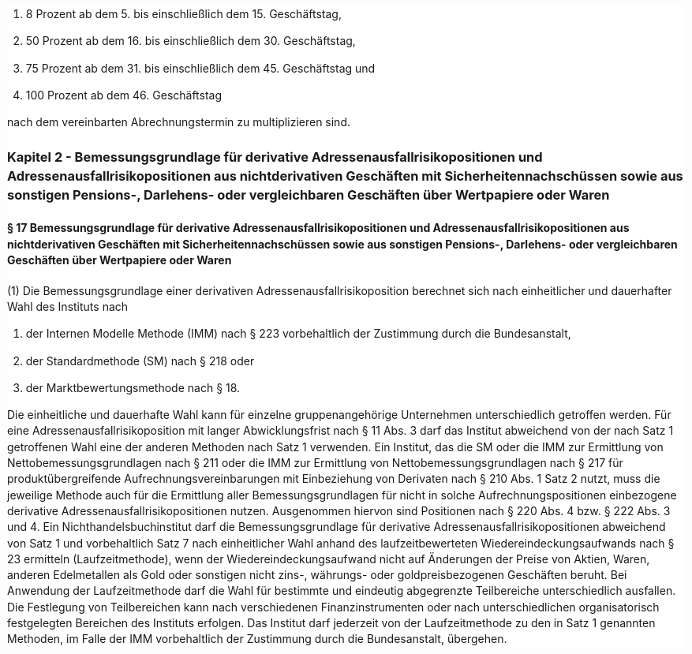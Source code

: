 1.  8 Prozent ab dem 5. bis einschließlich dem 15. Geschäftstag,


2.  50 Prozent ab dem 16. bis einschließlich dem 30. Geschäftstag,


3.  75 Prozent ab dem 31. bis einschließlich dem 45. Geschäftstag und


4.  100 Prozent ab dem 46. Geschäftstag



nach dem vereinbarten Abrechnungstermin zu multiplizieren sind.

### Kapitel 2 - Bemessungsgrundlage für derivative Adressenausfallrisikopositionen und Adressenausfallrisikopositionen aus nichtderivativen Geschäften mit Sicherheitennachschüssen sowie aus sonstigen Pensions-, Darlehens- oder vergleichbaren Geschäften über Wertpapiere oder Waren

#### § 17 Bemessungsgrundlage für derivative Adressenausfallrisikopositionen und Adressenausfallrisikopositionen aus nichtderivativen Geschäften mit Sicherheitennachschüssen sowie aus sonstigen Pensions-, Darlehens- oder vergleichbaren Geschäften über Wertpapiere oder Waren

(1) Die Bemessungsgrundlage einer derivativen
Adressenausfallrisikoposition berechnet sich nach einheitlicher und
dauerhafter Wahl des Instituts nach

1.  der Internen Modelle Methode (IMM) nach § 223 vorbehaltlich der
    Zustimmung durch die Bundesanstalt,


2.  der Standardmethode (SM) nach § 218 oder


3.  der Marktbewertungsmethode nach § 18.



Die einheitliche und dauerhafte Wahl kann für einzelne
gruppenangehörige Unternehmen unterschiedlich getroffen werden. Für
eine Adressenausfallrisikoposition mit langer Abwicklungsfrist nach §
11 Abs. 3 darf das Institut abweichend von der nach Satz 1 getroffenen
Wahl eine der anderen Methoden nach Satz 1 verwenden. Ein Institut,
das die SM oder die IMM zur Ermittlung von Nettobemessungsgrundlagen
nach § 211 oder die IMM zur Ermittlung von Nettobemessungsgrundlagen
nach § 217 für produktübergreifende Aufrechnungsvereinbarungen mit
Einbeziehung von Derivaten nach § 210 Abs. 1 Satz 2 nutzt, muss die
jeweilige Methode auch für die Ermittlung aller Bemessungsgrundlagen
für nicht in solche Aufrechnungspositionen einbezogene derivative
Adressenausfallrisikopositionen nutzen. Ausgenommen hiervon sind
Positionen nach § 220 Abs. 4 bzw. § 222 Abs. 3 und 4. Ein
Nichthandelsbuchinstitut darf die Bemessungsgrundlage für derivative
Adressenausfallrisikopositionen abweichend von Satz 1 und
vorbehaltlich Satz 7 nach einheitlicher Wahl anhand des
laufzeitbewerteten Wiedereindeckungsaufwands nach § 23 ermitteln
(Laufzeitmethode), wenn der Wiedereindeckungsaufwand nicht auf
Änderungen der Preise von Aktien, Waren, anderen Edelmetallen als Gold
oder sonstigen nicht zins-, währungs- oder goldpreisbezogenen
Geschäften beruht. Bei Anwendung der Laufzeitmethode darf die Wahl für
bestimmte und eindeutig abgegrenzte Teilbereiche unterschiedlich
ausfallen. Die Festlegung von Teilbereichen kann nach verschiedenen
Finanzinstrumenten oder nach unterschiedlichen organisatorisch
festgelegten Bereichen des Instituts erfolgen. Das Institut darf
jederzeit von der Laufzeitmethode zu den in Satz 1 genannten Methoden,
im Falle der IMM vorbehaltlich der Zustimmung durch die Bundesanstalt,
übergehen.
